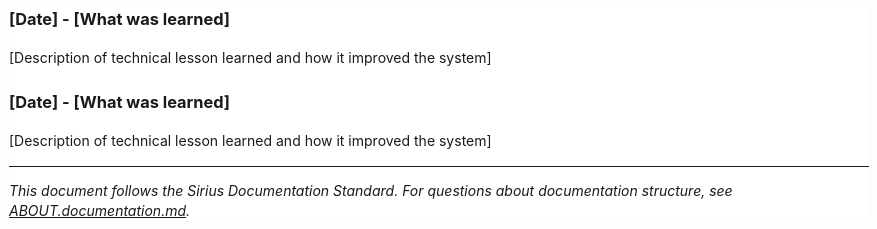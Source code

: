 ### [Date] - [What was learned]

[Description of technical lesson learned and how it improved the system]

### [Date] - [What was learned]

[Description of technical lesson learned and how it improved the system]

---

_This document follows the Sirius Documentation Standard. For questions about documentation structure, see [ABOUT.documentation.md](../ABOUT.documentation.md)._
